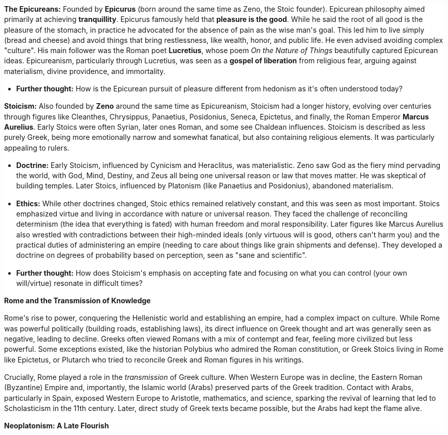**The Epicureans:** Founded by **Epicurus** (born around the same time as Zeno, the Stoic founder). Epicurean philosophy aimed primarily at achieving **tranquillity**. Epicurus famously held that **pleasure is the good**. While he said the root of all good is the pleasure of the stomach, in practice he advocated for the absence of pain as the wise man's goal. This led him to live simply (bread and cheese) and avoid things that bring restlessness, like wealth, honor, and public life. He even advised avoiding complex "culture". His main follower was the Roman poet **Lucretius**, whose poem _On the Nature of Things_ beautifully captured Epicurean ideas. Epicureanism, particularly through Lucretius, was seen as a **gospel of liberation** from religious fear, arguing against materialism, divine providence, and immortality.

- **Further thought:** How is the Epicurean pursuit of pleasure different from hedonism as it's often understood today?

**Stoicism:** Also founded by **Zeno** around the same time as Epicureanism, Stoicism had a longer history, evolving over centuries through figures like Cleanthes, Chrysippus, Panaetius, Posidonius, Seneca, Epictetus, and finally, the Roman Emperor **Marcus Aurelius**. Early Stoics were often Syrian, later ones Roman, and some see Chaldean influences. Stoicism is described as less purely Greek, being more emotionally narrow and somewhat fanatical, but also containing religious elements. It was particularly appealing to rulers.

- **Doctrine:** Early Stoicism, influenced by Cynicism and Heraclitus, was materialistic. Zeno saw God as the fiery mind pervading the world, with God, Mind, Destiny, and Zeus all being one universal reason or law that moves matter. He was skeptical of building temples. Later Stoics, influenced by Platonism (like Panaetius and Posidonius), abandoned materialism.
    
- **Ethics:** While other doctrines changed, Stoic ethics remained relatively constant, and this was seen as most important. Stoics emphasized virtue and living in accordance with nature or universal reason. They faced the challenge of reconciling determinism (the idea that everything is fated) with human freedom and moral responsibility. Later figures like Marcus Aurelius also wrestled with contradictions between their high-minded ideals (only virtuous will is good, others can't harm you) and the practical duties of administering an empire (needing to care about things like grain shipments and defense). They developed a doctrine on degrees of probability based on perception, seen as "sane and scientific".
    
- **Further thought:** How does Stoicism's emphasis on accepting fate and focusing on what you can control (your own will/virtue) resonate in difficult times?
    

**Rome and the Transmission of Knowledge**

Rome's rise to power, conquering the Hellenistic world and establishing an empire, had a complex impact on culture. While Rome was powerful politically (building roads, establishing laws), its direct influence on Greek thought and art was generally seen as negative, leading to decline. Greeks often viewed Romans with a mix of contempt and fear, feeling more civilized but less powerful. Some exceptions existed, like the historian Polybius who admired the Roman constitution, or Greek Stoics living in Rome like Epictetus, or Plutarch who tried to reconcile Greek and Roman figures in his writings.

Crucially, Rome played a role in the _transmission_ of Greek culture. When Western Europe was in decline, the Eastern Roman (Byzantine) Empire and, importantly, the Islamic world (Arabs) preserved parts of the Greek tradition. Contact with Arabs, particularly in Spain, exposed Western Europe to Aristotle, mathematics, and science, sparking the revival of learning that led to Scholasticism in the 11th century. Later, direct study of Greek texts became possible, but the Arabs had kept the flame alive.

**Neoplatonism: A Late Flourish**
